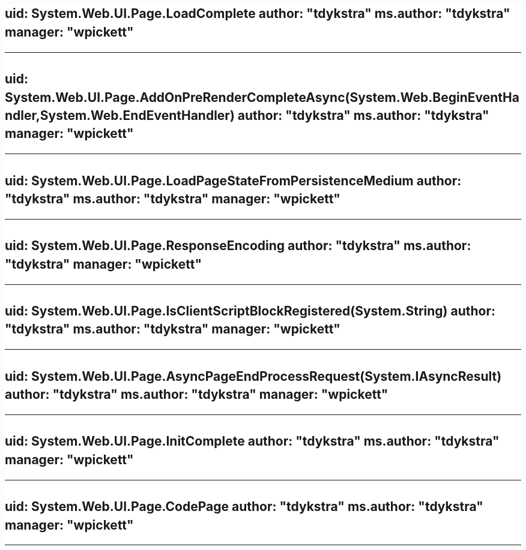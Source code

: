 uid: System.Web.UI.Page.LoadComplete
author: "tdykstra"
ms.author: "tdykstra"
manager: "wpickett"
---

---
uid: System.Web.UI.Page.AddOnPreRenderCompleteAsync(System.Web.BeginEventHandler,System.Web.EndEventHandler)
author: "tdykstra"
ms.author: "tdykstra"
manager: "wpickett"
---

---
uid: System.Web.UI.Page.LoadPageStateFromPersistenceMedium
author: "tdykstra"
ms.author: "tdykstra"
manager: "wpickett"
---

---
uid: System.Web.UI.Page.ResponseEncoding
author: "tdykstra"
ms.author: "tdykstra"
manager: "wpickett"
---

---
uid: System.Web.UI.Page.IsClientScriptBlockRegistered(System.String)
author: "tdykstra"
ms.author: "tdykstra"
manager: "wpickett"
---

---
uid: System.Web.UI.Page.AsyncPageEndProcessRequest(System.IAsyncResult)
author: "tdykstra"
ms.author: "tdykstra"
manager: "wpickett"
---

---
uid: System.Web.UI.Page.InitComplete
author: "tdykstra"
ms.author: "tdykstra"
manager: "wpickett"
---

---
uid: System.Web.UI.Page.CodePage
author: "tdykstra"
ms.author: "tdykstra"
manager: "wpickett"
---

---